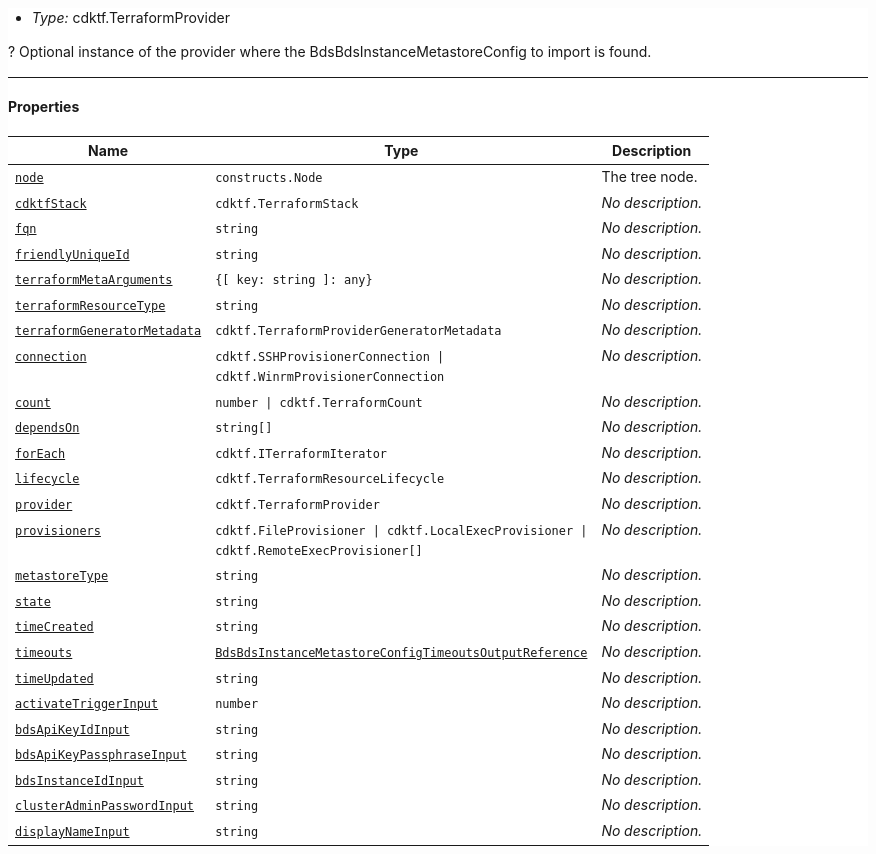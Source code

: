 - *Type:* cdktf.TerraformProvider

? Optional instance of the provider where the BdsBdsInstanceMetastoreConfig to import is found.

---

#### Properties <a name="Properties" id="Properties"></a>

| **Name** | **Type** | **Description** |
| --- | --- | --- |
| <code><a href="#rhizo-co-terraform-provider-oci.bdsBdsInstanceMetastoreConfig.BdsBdsInstanceMetastoreConfig.property.node">node</a></code> | <code>constructs.Node</code> | The tree node. |
| <code><a href="#rhizo-co-terraform-provider-oci.bdsBdsInstanceMetastoreConfig.BdsBdsInstanceMetastoreConfig.property.cdktfStack">cdktfStack</a></code> | <code>cdktf.TerraformStack</code> | *No description.* |
| <code><a href="#rhizo-co-terraform-provider-oci.bdsBdsInstanceMetastoreConfig.BdsBdsInstanceMetastoreConfig.property.fqn">fqn</a></code> | <code>string</code> | *No description.* |
| <code><a href="#rhizo-co-terraform-provider-oci.bdsBdsInstanceMetastoreConfig.BdsBdsInstanceMetastoreConfig.property.friendlyUniqueId">friendlyUniqueId</a></code> | <code>string</code> | *No description.* |
| <code><a href="#rhizo-co-terraform-provider-oci.bdsBdsInstanceMetastoreConfig.BdsBdsInstanceMetastoreConfig.property.terraformMetaArguments">terraformMetaArguments</a></code> | <code>{[ key: string ]: any}</code> | *No description.* |
| <code><a href="#rhizo-co-terraform-provider-oci.bdsBdsInstanceMetastoreConfig.BdsBdsInstanceMetastoreConfig.property.terraformResourceType">terraformResourceType</a></code> | <code>string</code> | *No description.* |
| <code><a href="#rhizo-co-terraform-provider-oci.bdsBdsInstanceMetastoreConfig.BdsBdsInstanceMetastoreConfig.property.terraformGeneratorMetadata">terraformGeneratorMetadata</a></code> | <code>cdktf.TerraformProviderGeneratorMetadata</code> | *No description.* |
| <code><a href="#rhizo-co-terraform-provider-oci.bdsBdsInstanceMetastoreConfig.BdsBdsInstanceMetastoreConfig.property.connection">connection</a></code> | <code>cdktf.SSHProvisionerConnection \| cdktf.WinrmProvisionerConnection</code> | *No description.* |
| <code><a href="#rhizo-co-terraform-provider-oci.bdsBdsInstanceMetastoreConfig.BdsBdsInstanceMetastoreConfig.property.count">count</a></code> | <code>number \| cdktf.TerraformCount</code> | *No description.* |
| <code><a href="#rhizo-co-terraform-provider-oci.bdsBdsInstanceMetastoreConfig.BdsBdsInstanceMetastoreConfig.property.dependsOn">dependsOn</a></code> | <code>string[]</code> | *No description.* |
| <code><a href="#rhizo-co-terraform-provider-oci.bdsBdsInstanceMetastoreConfig.BdsBdsInstanceMetastoreConfig.property.forEach">forEach</a></code> | <code>cdktf.ITerraformIterator</code> | *No description.* |
| <code><a href="#rhizo-co-terraform-provider-oci.bdsBdsInstanceMetastoreConfig.BdsBdsInstanceMetastoreConfig.property.lifecycle">lifecycle</a></code> | <code>cdktf.TerraformResourceLifecycle</code> | *No description.* |
| <code><a href="#rhizo-co-terraform-provider-oci.bdsBdsInstanceMetastoreConfig.BdsBdsInstanceMetastoreConfig.property.provider">provider</a></code> | <code>cdktf.TerraformProvider</code> | *No description.* |
| <code><a href="#rhizo-co-terraform-provider-oci.bdsBdsInstanceMetastoreConfig.BdsBdsInstanceMetastoreConfig.property.provisioners">provisioners</a></code> | <code>cdktf.FileProvisioner \| cdktf.LocalExecProvisioner \| cdktf.RemoteExecProvisioner[]</code> | *No description.* |
| <code><a href="#rhizo-co-terraform-provider-oci.bdsBdsInstanceMetastoreConfig.BdsBdsInstanceMetastoreConfig.property.metastoreType">metastoreType</a></code> | <code>string</code> | *No description.* |
| <code><a href="#rhizo-co-terraform-provider-oci.bdsBdsInstanceMetastoreConfig.BdsBdsInstanceMetastoreConfig.property.state">state</a></code> | <code>string</code> | *No description.* |
| <code><a href="#rhizo-co-terraform-provider-oci.bdsBdsInstanceMetastoreConfig.BdsBdsInstanceMetastoreConfig.property.timeCreated">timeCreated</a></code> | <code>string</code> | *No description.* |
| <code><a href="#rhizo-co-terraform-provider-oci.bdsBdsInstanceMetastoreConfig.BdsBdsInstanceMetastoreConfig.property.timeouts">timeouts</a></code> | <code><a href="#rhizo-co-terraform-provider-oci.bdsBdsInstanceMetastoreConfig.BdsBdsInstanceMetastoreConfigTimeoutsOutputReference">BdsBdsInstanceMetastoreConfigTimeoutsOutputReference</a></code> | *No description.* |
| <code><a href="#rhizo-co-terraform-provider-oci.bdsBdsInstanceMetastoreConfig.BdsBdsInstanceMetastoreConfig.property.timeUpdated">timeUpdated</a></code> | <code>string</code> | *No description.* |
| <code><a href="#rhizo-co-terraform-provider-oci.bdsBdsInstanceMetastoreConfig.BdsBdsInstanceMetastoreConfig.property.activateTriggerInput">activateTriggerInput</a></code> | <code>number</code> | *No description.* |
| <code><a href="#rhizo-co-terraform-provider-oci.bdsBdsInstanceMetastoreConfig.BdsBdsInstanceMetastoreConfig.property.bdsApiKeyIdInput">bdsApiKeyIdInput</a></code> | <code>string</code> | *No description.* |
| <code><a href="#rhizo-co-terraform-provider-oci.bdsBdsInstanceMetastoreConfig.BdsBdsInstanceMetastoreConfig.property.bdsApiKeyPassphraseInput">bdsApiKeyPassphraseInput</a></code> | <code>string</code> | *No description.* |
| <code><a href="#rhizo-co-terraform-provider-oci.bdsBdsInstanceMetastoreConfig.BdsBdsInstanceMetastoreConfig.property.bdsInstanceIdInput">bdsInstanceIdInput</a></code> | <code>string</code> | *No description.* |
| <code><a href="#rhizo-co-terraform-provider-oci.bdsBdsInstanceMetastoreConfig.BdsBdsInstanceMetastoreConfig.property.clusterAdminPasswordInput">clusterAdminPasswordInput</a></code> | <code>string</code> | *No description.* |
| <code><a href="#rhizo-co-terraform-provider-oci.bdsBdsInstanceMetastoreConfig.BdsBdsInstanceMetastoreConfig.property.displayNameInput">displayNameInput</a></code> | <code>string</code> | *No description.* |